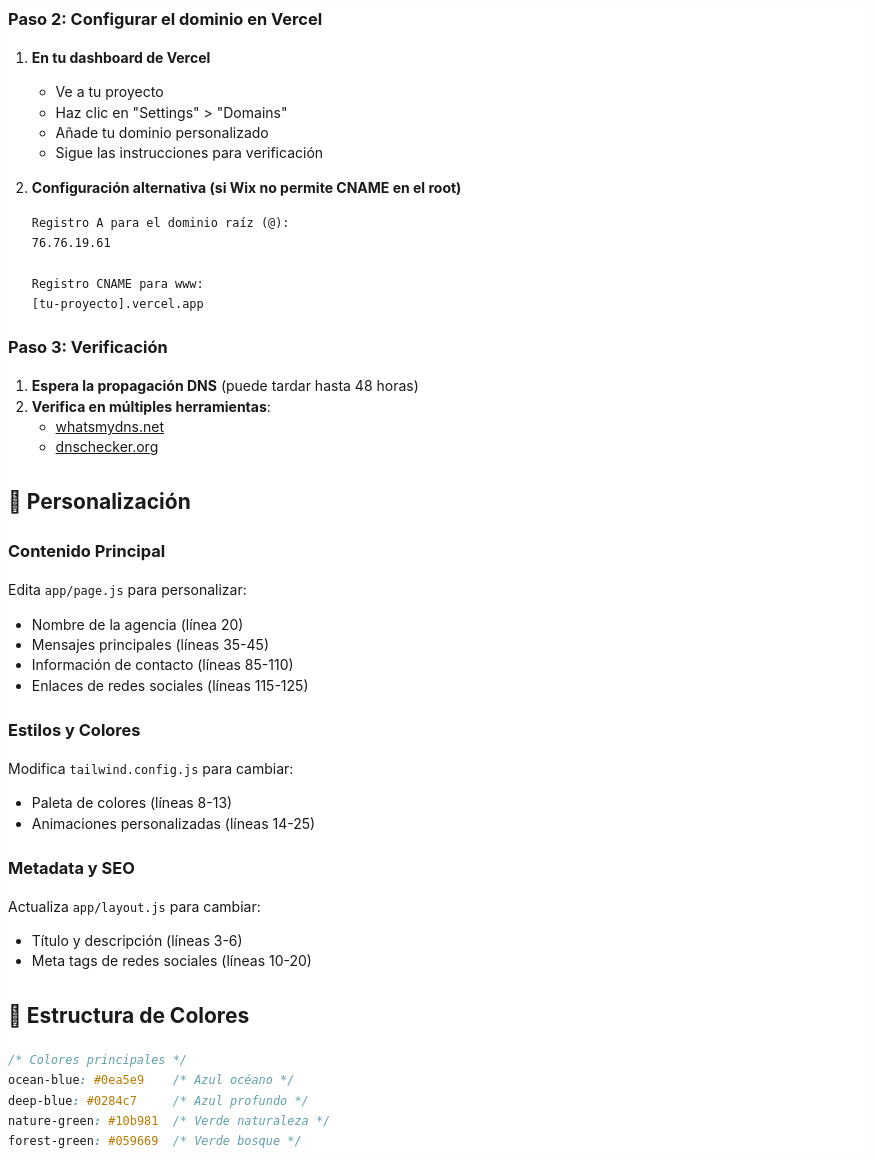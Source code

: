 ### Paso 2: Configurar el dominio en Vercel

1. **En tu dashboard de Vercel**
   - Ve a tu proyecto
   - Haz clic en "Settings" > "Domains"
   - Añade tu dominio personalizado
   - Sigue las instrucciones para verificación

2. **Configuración alternativa (si Wix no permite CNAME en el root)**
   ```
   Registro A para el dominio raíz (@):
   76.76.19.61
   
   Registro CNAME para www:
   [tu-proyecto].vercel.app
   ```

### Paso 3: Verificación

1. **Espera la propagación DNS** (puede tardar hasta 48 horas)
2. **Verifica en múltiples herramientas**:
   - [whatsmydns.net](https://www.whatsmydns.net/)
   - [dnschecker.org](https://www.dnschecker.org/)

## 📝 Personalización

### Contenido Principal
Edita `app/page.js` para personalizar:
- Nombre de la agencia (línea 20)
- Mensajes principales (líneas 35-45)
- Información de contacto (líneas 85-110)
- Enlaces de redes sociales (líneas 115-125)

### Estilos y Colores
Modifica `tailwind.config.js` para cambiar:
- Paleta de colores (líneas 8-13)
- Animaciones personalizadas (líneas 14-25)

### Metadata y SEO
Actualiza `app/layout.js` para cambiar:
- Título y descripción (líneas 3-6)
- Meta tags de redes sociales (líneas 10-20)

## 🎨 Estructura de Colores

```css
/* Colores principales */
ocean-blue: #0ea5e9    /* Azul océano */
deep-blue: #0284c7     /* Azul profundo */
nature-green: #10b981  /* Verde naturaleza */
forest-green: #059669  /* Verde bosque */
```
